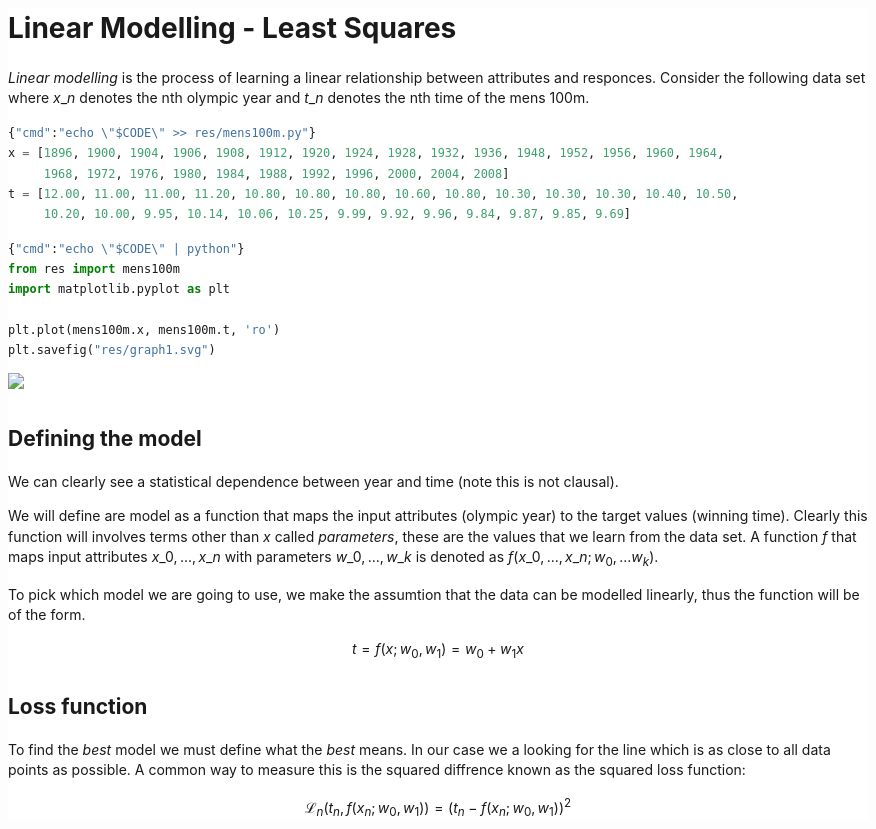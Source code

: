 # Linear Modelling - Least Squares

_Linear modelling_ is the process of learning a linear relationship between attributes and responces. Consider the following data set where $x\_n$ denotes the nth olympic year and $t\_n$ denotes the nth time of the mens 100m.

```python
{"cmd":"echo \"$CODE\" >> res/mens100m.py"}
x = [1896, 1900, 1904, 1906, 1908, 1912, 1920, 1924, 1928, 1932, 1936, 1948, 1952, 1956, 1960, 1964, 
     1968, 1972, 1976, 1980, 1984, 1988, 1992, 1996, 2000, 2004, 2008]
t = [12.00, 11.00, 11.00, 11.20, 10.80, 10.80, 10.80, 10.60, 10.80, 10.30, 10.30, 10.30, 10.40, 10.50, 
     10.20, 10.00, 9.95, 10.14, 10.06, 10.25, 9.99, 9.92, 9.96, 9.84, 9.87, 9.85, 9.69]
```

```python
{"cmd":"echo \"$CODE\" | python"}
from res import mens100m
import matplotlib.pyplot as plt

plt.plot(mens100m.x, mens100m.t, 'ro')
plt.savefig("res/graph1.svg")
```

![](res/graph1.svg)

## Defining the model

We can clearly see a statistical dependence between year and time (note this is not clausal).

We will define are model as a function that maps the input attributes (olympic year) to the target values (winning time). Clearly this function will involves terms other than $x$ called _parameters_, these are the values that we learn from the data set. A function $f$ that maps input attributes $x\_0, ..., x\_n$ with parameters $w\_0, ..., w\_k$ is denoted as $f(x\_0, ..., x\_n; w_0, ... w_k)$.

To pick which model we are going to use, we make the assumtion that the data can be modelled linearly, thus the function will be of the form.

$$
t = f(x; w_0, w_1) = w_0 + w_1 x
$$

## Loss function

To find the _best_ model we must define what the _best_ means. In our case we a looking for the line which is as close to all data points as possible. A common way to measure this is the squared diffrence known as the squared loss function:

$$
\mathcal{L}_n(t_n, f(x_n; w_0, w_1)) = (t_n - f(x_n; w_0, w_1))^2
$$

